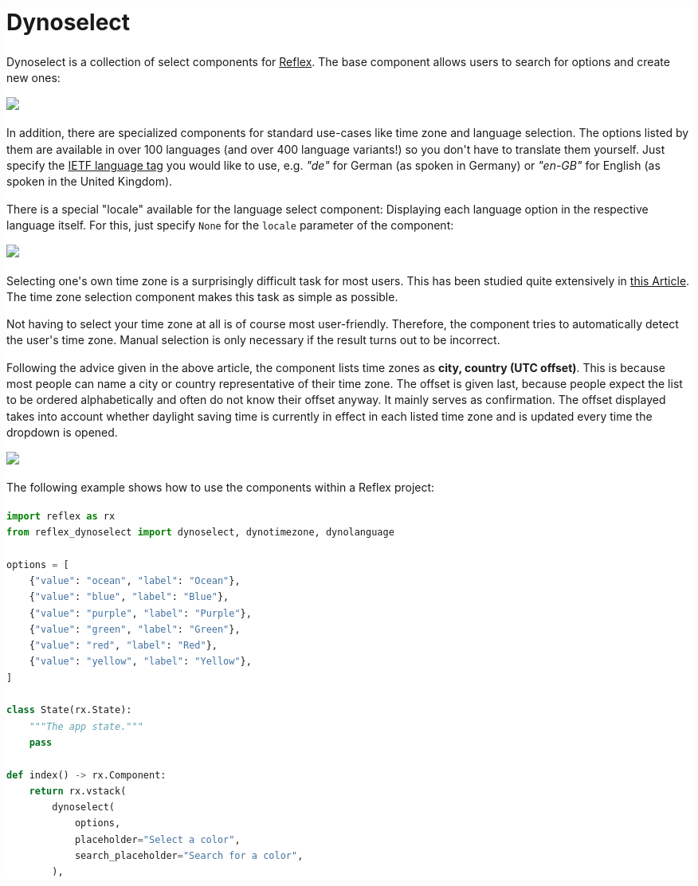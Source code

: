 # Dynoselect

Dynoselect is a collection of select components for [Reflex](https://reflex.dev). 
The base component allows users to search for options and create new ones:

<img src="data/demo.gif" height="300px">

In addition, there are specialized components for standard use-cases like time zone and 
language selection. The options listed by them are available in over 100 
languages (and over 400 language variants!) so you don't have to translate them yourself.
Just specify the [IETF language tag](https://en.wikipedia.org/wiki/IETF_language_tag) 
you would like to use, e.g. _"de"_ for German (as spoken in Germany) or _"en-GB"_ for 
English (as spoken in the United Kingdom).

There is a special "locale" available for the language select component: Displaying 
each language option in the respective language itself. For this, just specify 
`None` for the `locale` parameter of the component:

<img src="data/language.gif" height="480px">

Selecting one's own time zone is a surprisingly difficult task for most users. 
This has been studied quite extensively in [this Article](https://www.nngroup.com/articles/time-zone-selectors/).
The time zone selection component makes this task as simple as possible.

Not having to select your time zone at all is of course most user-friendly. 
Therefore, the component tries to automatically detect the user's time zone. Manual
selection is only necessary if the result turns out to be incorrect. 

Following the advice given in the above article, the component lists time zones as 
__city, country (UTC offset)__. This is because most people can name a city or country 
representative of their time zone. The offset is given last, because people expect the 
list to be ordered alphabetically and often do not know their offset anyway. It mainly
serves as confirmation. The offset displayed takes into 
account whether daylight saving time is currently in effect in each listed time zone and 
is updated every time the dropdown is opened.

<img src="data/timezone.gif" height="480px">


The following example shows how to use the components within a Reflex project:

```py
import reflex as rx
from reflex_dynoselect import dynoselect, dynotimezone, dynolanguage

options = [
    {"value": "ocean", "label": "Ocean"},
    {"value": "blue", "label": "Blue"},
    {"value": "purple", "label": "Purple"},
    {"value": "green", "label": "Green"},
    {"value": "red", "label": "Red"},
    {"value": "yellow", "label": "Yellow"},
]

class State(rx.State):
    """The app state."""
    pass

def index() -> rx.Component:
    return rx.vstack(
        dynoselect(
            options,
            placeholder="Select a color",
            search_placeholder="Search for a color",
        ),
```
